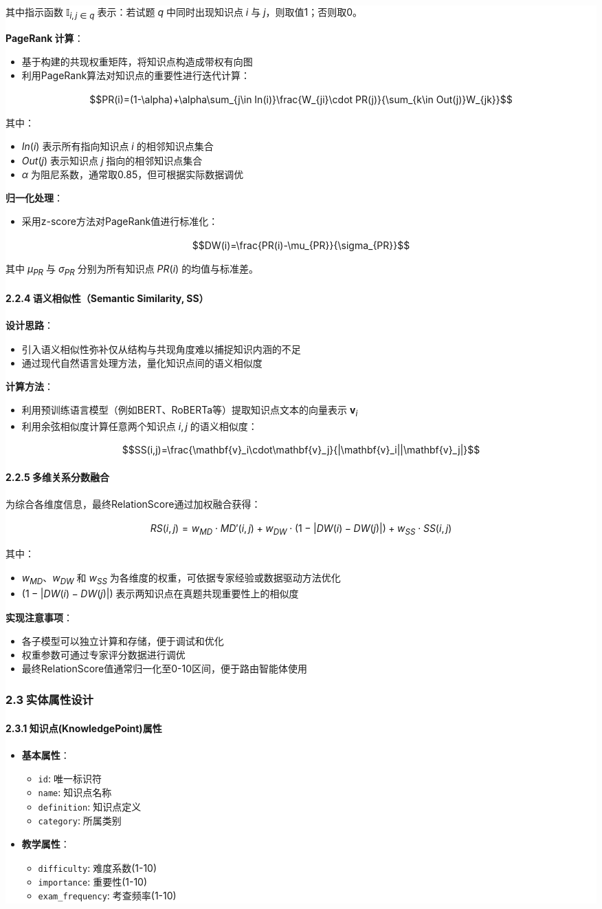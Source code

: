 其中指示函数 $\mathbb{I}_{i,j\in q}$ 表示：若试题 $q$ 中同时出现知识点 $i$ 与 $j$，则取值1；否则取0。

**PageRank 计算**：
- 基于构建的共现权重矩阵，将知识点构造成带权有向图
- 利用PageRank算法对知识点的重要性进行迭代计算：

$$PR(i)=(1-\alpha)+\alpha\sum_{j\in In(i)}\frac{W_{ji}\cdot PR(j)}{\sum_{k\in Out(j)}W_{jk}}$$

其中：
- $In(i)$ 表示所有指向知识点 $i$ 的相邻知识点集合
- $Out(j)$ 表示知识点 $j$ 指向的相邻知识点集合
- $\alpha$ 为阻尼系数，通常取0.85，但可根据实际数据调优

**归一化处理**：
- 采用z-score方法对PageRank值进行标准化：

$$DW(i)=\frac{PR(i)-\mu_{PR}}{\sigma_{PR}}$$

其中 $\mu_{PR}$ 与 $\sigma_{PR}$ 分别为所有知识点 $PR(i)$ 的均值与标准差。

#### 2.2.4 语义相似性（Semantic Similarity, SS）

**设计思路**：
- 引入语义相似性弥补仅从结构与共现角度难以捕捉知识内涵的不足
- 通过现代自然语言处理方法，量化知识点间的语义相似度

**计算方法**：
- 利用预训练语言模型（例如BERT、RoBERTa等）提取知识点文本的向量表示 $\mathbf{v}_i$
- 利用余弦相似度计算任意两个知识点 $i,j$ 的语义相似度：

$$SS(i,j)=\frac{\mathbf{v}_i\cdot\mathbf{v}_j}{|\mathbf{v}_i||\mathbf{v}_j|}$$

#### 2.2.5 多维关系分数融合

为综合各维度信息，最终RelationScore通过加权融合获得：

$$RS(i,j)=w_{MD}\cdot MD'(i,j)+w_{DW}\cdot\left(1-|DW(i)-DW(j)|\right)+w_{SS}\cdot SS(i,j)$$

其中：
- $w_{MD}$、$w_{DW}$ 和 $w_{SS}$ 为各维度的权重，可依据专家经验或数据驱动方法优化
- $\left(1-|DW(i)-DW(j)|\right)$ 表示两知识点在真题共现重要性上的相似度

**实现注意事项**：
- 各子模型可以独立计算和存储，便于调试和优化
- 权重参数可通过专家评分数据进行调优
- 最终RelationScore值通常归一化至0-10区间，便于路由智能体使用

### 2.3 实体属性设计

#### 2.3.1 知识点(KnowledgePoint)属性

- **基本属性**：
  - `id`: 唯一标识符
  - `name`: 知识点名称
  - `definition`: 知识点定义
  - `category`: 所属类别

- **教学属性**：
  - `difficulty`: 难度系数(1-10)
  - `importance`: 重要性(1-10)
  - `exam_frequency`: 考查频率(1-10)
